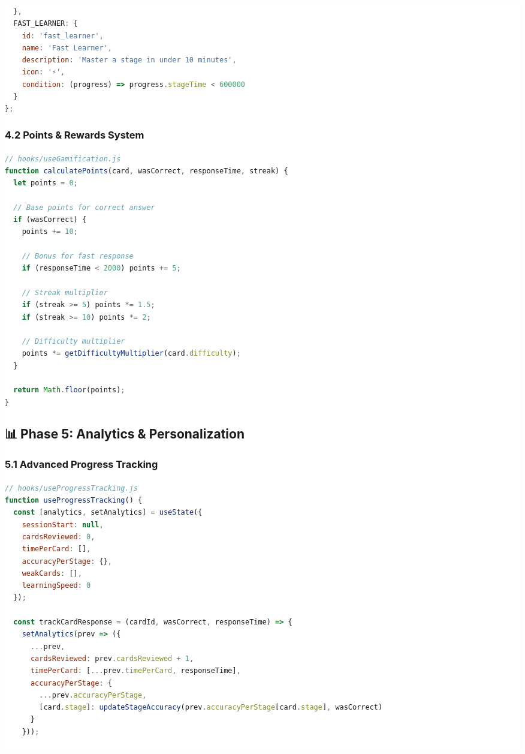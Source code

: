 ```javascript
  },
  FAST_LEARNER: {
    id: 'fast_learner',
    name: 'Fast Learner',
    description: 'Master a stage in under 10 minutes',
    icon: '⚡',
    condition: (progress) => progress.stageTime < 600000
  }
};
```

### **4.2 Points & Rewards System**
```javascript
// hooks/useGamification.js
function calculatePoints(card, wasCorrect, responseTime, streak) {
  let points = 0;
  
  // Base points for correct answer
  if (wasCorrect) {
    points += 10;
    
    // Bonus for fast response
    if (responseTime < 2000) points += 5;
    
    // Streak multiplier
    if (streak >= 5) points *= 1.5;
    if (streak >= 10) points *= 2;
    
    // Difficulty multiplier
    points *= getDifficultyMultiplier(card.difficulty);
  }
  
  return Math.floor(points);
}
```

## 📊 **Phase 5: Analytics & Personalization**

### **5.1 Advanced Progress Tracking**
```javascript
// hooks/useProgressTracking.js
function useProgressTracking() {
  const [analytics, setAnalytics] = useState({
    sessionStart: null,
    cardsReviewed: 0,
    timePerCard: [],
    accuracyPerStage: {},
    weakCards: [],
    learningSpeed: 0
  });
  
  const trackCardResponse = (cardId, wasCorrect, responseTime) => {
    setAnalytics(prev => ({
      ...prev,
      cardsReviewed: prev.cardsReviewed + 1,
      timePerCard: [...prev.timePerCard, responseTime],
      accuracyPerStage: {
        ...prev.accuracyPerStage,
        [card.stage]: updateStageAccuracy(prev.accuracyPerStage[card.stage], wasCorrect)
      }
    }));
    
```